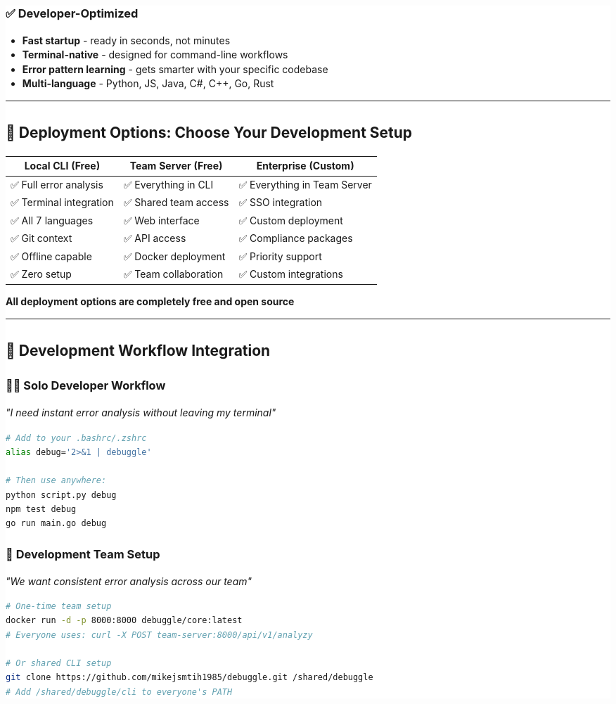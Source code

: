 ### ✅ **Developer-Optimized**
- **Fast startup** - ready in seconds, not minutes
- **Terminal-native** - designed for command-line workflows
- **Error pattern learning** - gets smarter with your specific codebase
- **Multi-language** - Python, JS, Java, C#, C++, Go, Rust

---

## 🚀 **Deployment Options: Choose Your Development Setup**

| **Local CLI** (Free) | **Team Server** (Free) | **Enterprise** (Custom) |
|----------------------|------------------------|-------------------------|
| ✅ Full error analysis | ✅ Everything in CLI | ✅ Everything in Team Server |
| ✅ Terminal integration | ✅ Shared team access | ✅ SSO integration |
| ✅ All 7 languages | ✅ Web interface | ✅ Custom deployment |
| ✅ Git context | ✅ API access | ✅ Compliance packages |
| ✅ Offline capable | ✅ Docker deployment | ✅ Priority support |
| ✅ Zero setup | ✅ Team collaboration | ✅ Custom integrations |

**All deployment options are completely free and open source**

---

## 🤝 **Development Workflow Integration**

### 👨‍💻 **Solo Developer Workflow**
*"I need instant error analysis without leaving my terminal"*
```bash
# Add to your .bashrc/.zshrc
alias debug='2>&1 | debuggle'

# Then use anywhere:
python script.py debug
npm test debug  
go run main.go debug
```

### 🏢 **Development Team Setup**  
*"We want consistent error analysis across our team"*
```bash
# One-time team setup
docker run -d -p 8000:8000 debuggle/core:latest
# Everyone uses: curl -X POST team-server:8000/api/v1/analyzy

# Or shared CLI setup
git clone https://github.com/mikejsmtih1985/debuggle.git /shared/debuggle
# Add /shared/debuggle/cli to everyone's PATH
```
